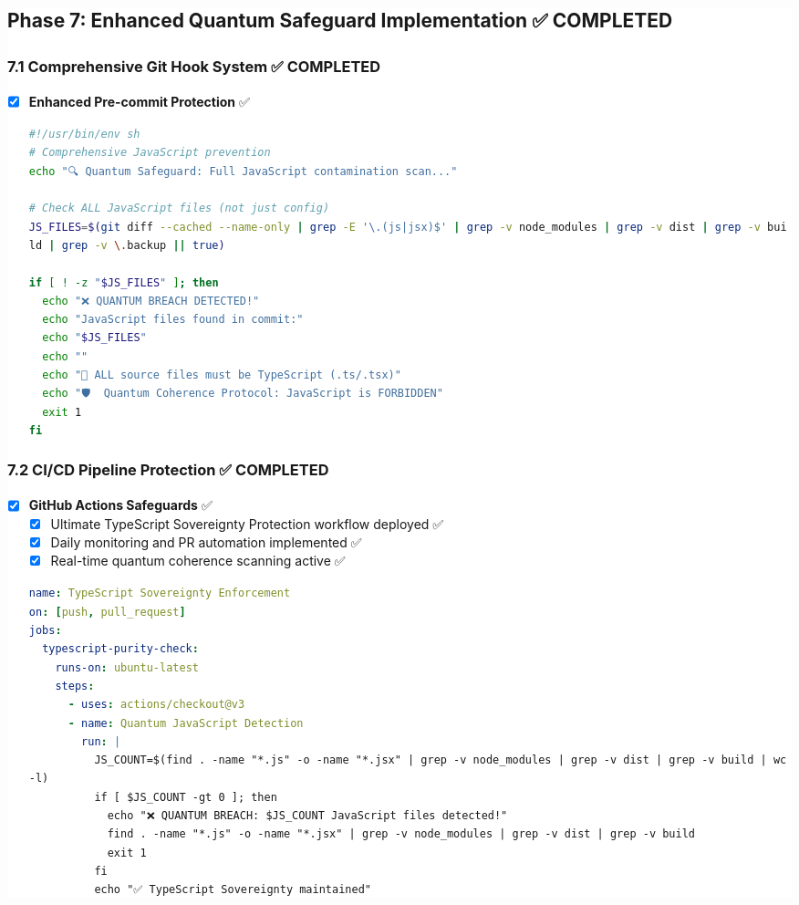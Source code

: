 
## Phase 7: Enhanced Quantum Safeguard Implementation ✅ COMPLETED

### 7.1 Comprehensive Git Hook System ✅ COMPLETED
- [x] **Enhanced Pre-commit Protection** ✅
  ```bash
  #!/usr/bin/env sh
  # Comprehensive JavaScript prevention
  echo "🔍 Quantum Safeguard: Full JavaScript contamination scan..."
  
  # Check ALL JavaScript files (not just config)
  JS_FILES=$(git diff --cached --name-only | grep -E '\.(js|jsx)$' | grep -v node_modules | grep -v dist | grep -v build | grep -v \.backup || true)
  
  if [ ! -z "$JS_FILES" ]; then
    echo "❌ QUANTUM BREACH DETECTED!"
    echo "JavaScript files found in commit:"
    echo "$JS_FILES"
    echo ""
    echo "🚨 ALL source files must be TypeScript (.ts/.tsx)"
    echo "🛡️  Quantum Coherence Protocol: JavaScript is FORBIDDEN"
    exit 1
  fi
  ```

### 7.2 CI/CD Pipeline Protection ✅ COMPLETED
- [x] **GitHub Actions Safeguards** ✅
  - [x] Ultimate TypeScript Sovereignty Protection workflow deployed ✅
  - [x] Daily monitoring and PR automation implemented ✅
  - [x] Real-time quantum coherence scanning active ✅
  ```yaml
  name: TypeScript Sovereignty Enforcement
  on: [push, pull_request]
  jobs:
    typescript-purity-check:
      runs-on: ubuntu-latest
      steps:
        - uses: actions/checkout@v3
        - name: Quantum JavaScript Detection
          run: |
            JS_COUNT=$(find . -name "*.js" -o -name "*.jsx" | grep -v node_modules | grep -v dist | grep -v build | wc -l)
            if [ $JS_COUNT -gt 0 ]; then
              echo "❌ QUANTUM BREACH: $JS_COUNT JavaScript files detected!"
              find . -name "*.js" -o -name "*.jsx" | grep -v node_modules | grep -v dist | grep -v build
              exit 1
            fi
            echo "✅ TypeScript Sovereignty maintained"
  ```
